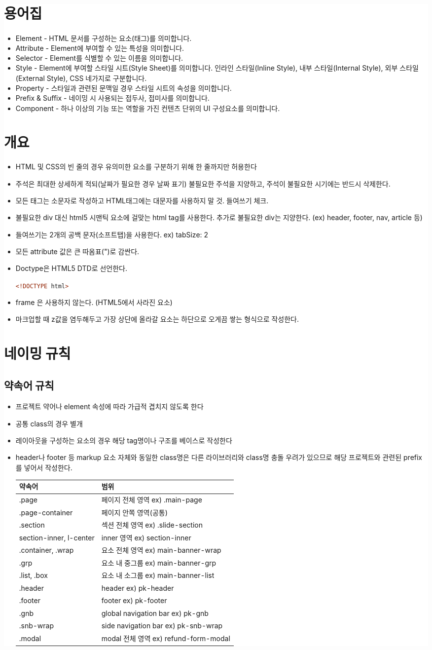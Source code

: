 # 용어집

- Element - HTML 문서를 구성하는 요소(태그)를 의미합니다.
- Attribute - Element에 부여할 수 있는 특성을 의미합니다.
- Selector - Element를 식별할 수 있는 이름을 의미합니다.
- Style - Element에 부여할 스타일 시트(Style Sheet)를 의미합니다. 인라인 스타일(Inline Style), 내부 스타일(Internal Style), 외부 스타일(External Style), CSS 네가지로 구분합니다.
- Property - 스타일과 관련된 문맥일 경우 스타일 시트의 속성을 의미합니다.
- Prefix & Suffix - 네이밍 시 사용되는 접두사, 접미사를 의미합니다.
- Component - 하나 이상의 기능 또는 역할을 가진 컨텐츠 단위의 UI 구성요소를 의미합니다.

# 개요

- HTML 및 CSS의 빈 줄의 경우 유의미한 요소를 구분하기 위해 한 줄까지만 허용한다
- 주석은 최대한 상세하게 적되(날짜가 필요한 경우 날짜 표기) 불필요한 주석을 지양하고, 주석이 불필요한 시기에는 반드시 삭제한다.
- 모든 태그는 소문자로 작성하고 HTML태그에는 대문자를 사용하지 말 것. 들여쓰기 체크.
- 불필요한 div 대신 html5 시맨틱 요소에 걸맞는 html tag를 사용한다. 추가로 불필요한 div는 지양한다. (ex) header, footer, nav, article 등)
- 들여쓰기는 2개의 공백 문자(소프트탭)을 사용한다. ex) tabSize: 2
- 모든 attribute 값은 큰 따옴표(")로 감싼다.
- Doctype은 HTML5 DTD로 선언한다.
    
    ```html
    <!DOCTYPE html>
    ```
    
- frame 은 사용하지 않는다. (HTML5에서 사라진 요소)
- 마크업할 때 z값을 염두해두고 가장 상단에 올라갈 요소는 하단으로 오게끔 쌓는 형식으로 작성한다.

# 네이밍 규칙

## 약속어 규칙

- 프로젝트 약어나 element 속성에 따라 가급적 겹치지 않도록 한다
- 공통 class의 경우 별개
- 레이아웃을 구성하는 요소의 경우 해당 tag명이나 구조를 베이스로 작성한다
- header나 footer 등 markup 요소 자체와 동일한 class명은 다른 라이브러리와 class명 충돌 우려가 있으므로 해당 프로젝트와 관련된 prefix를 넣어서 작성한다.
    
    
    | 약속어 | 범위 |
    | --- | --- |
    | .page | 페이지 전체 영역 ex) .main-page |
    | .page-container | 페이지 안쪽 영역(공통) |
    | .section | 섹션 전체 영역 ex) .slide-section |
    | section-inner, l-center | inner 영역 ex) section-inner |
    | .container, .wrap | 요소 전체 영역 ex) main-banner-wrap |
    | .grp | 요소 내 중그룹 ex) main-banner-grp |
    | .list, .box | 요소 내 소그룹 ex) main-banner-list |
    | .header | header ex) pk-header |
    | .footer | footer ex) pk-footer |
    | .gnb | global navigation bar ex) pk-gnb |
    | .snb-wrap | side navigation bar ex) pk-snb-wrap |
    | .modal | modal 전체 영역 ex) refund-form-modal |